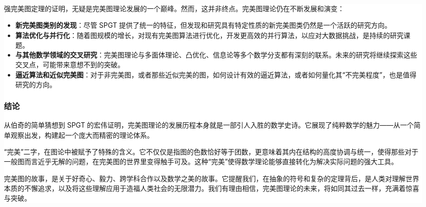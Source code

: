 强完美图定理的证明，无疑是完美图理论发展的一个巅峰。然而，这并非终点。完美图理论仍在不断发展和演变：

*   **新完美图类别的发现**：尽管 SPGT 提供了统一的特征，但发现和研究具有特定性质的新完美图类仍然是一个活跃的研究方向。
*   **算法优化与并行化**：随着图规模的增长，对现有完美图算法进行优化，开发更高效的并行算法，以应对大数据挑战，是持续的研究课题。
*   **与其他数学领域的交叉研究**：完美图理论与多面体理论、凸优化、信息论等多个数学分支都有深刻的联系。未来的研究将继续探索这些交叉点，可能带来意想不到的突破。
*   **逼近算法和近似完美图**：对于非完美图，或者那些近似完美的图，如何设计有效的逼近算法，或者如何量化其“不完美程度”，也是值得研究的方向。

### 结论

从伯奇的简单猜想到 SPGT 的宏伟证明，完美图理论的发展历程本身就是一部引人入胜的数学史诗。它展现了纯粹数学的魅力——从一个简单观察出发，构建起一个庞大而精密的理论体系。

“完美”二字，在图论中被赋予了特殊的含义。它不仅仅是指图的色数恰好等于团数，更意味着其内在结构的高度协调与统一，使得那些对于一般图而言近乎无解的问题，在完美图的世界里变得触手可及。这种“完美”使得数学理论能够直接转化为解决实际问题的强大工具。

完美图的故事，是关于好奇心、毅力、跨学科合作以及数学之美的故事。它提醒我们，在抽象的符号和复杂的定理背后，是人类对理解世界本质的不懈追求，以及将这些理解应用于造福人类社会的无限潜力。我们有理由相信，完美图理论的未来，将如同其过去一样，充满着惊喜与突破。